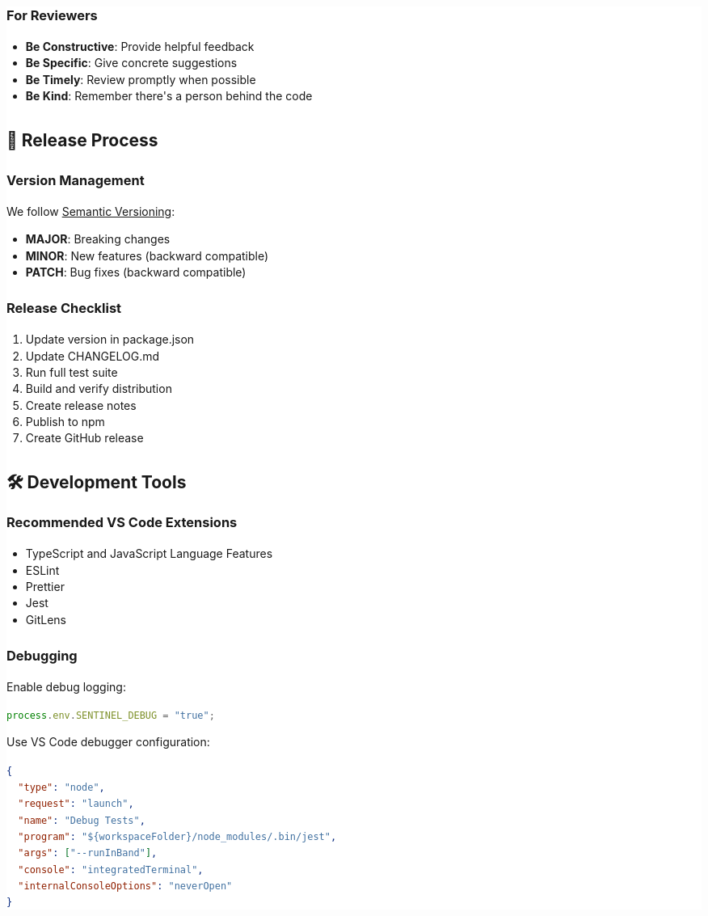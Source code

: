 ### For Reviewers

- **Be Constructive**: Provide helpful feedback
- **Be Specific**: Give concrete suggestions
- **Be Timely**: Review promptly when possible
- **Be Kind**: Remember there's a person behind the code

## 🚀 Release Process

### Version Management

We follow [Semantic Versioning](https://semver.org/):

- **MAJOR**: Breaking changes
- **MINOR**: New features (backward compatible)
- **PATCH**: Bug fixes (backward compatible)

### Release Checklist

1. Update version in package.json
2. Update CHANGELOG.md
3. Run full test suite
4. Build and verify distribution
5. Create release notes
6. Publish to npm
7. Create GitHub release

## 🛠️ Development Tools

### Recommended VS Code Extensions

- TypeScript and JavaScript Language Features
- ESLint
- Prettier
- Jest
- GitLens

### Debugging

Enable debug logging:

```typescript
process.env.SENTINEL_DEBUG = "true";
```

Use VS Code debugger configuration:

```json
{
  "type": "node",
  "request": "launch",
  "name": "Debug Tests",
  "program": "${workspaceFolder}/node_modules/.bin/jest",
  "args": ["--runInBand"],
  "console": "integratedTerminal",
  "internalConsoleOptions": "neverOpen"
}
```
